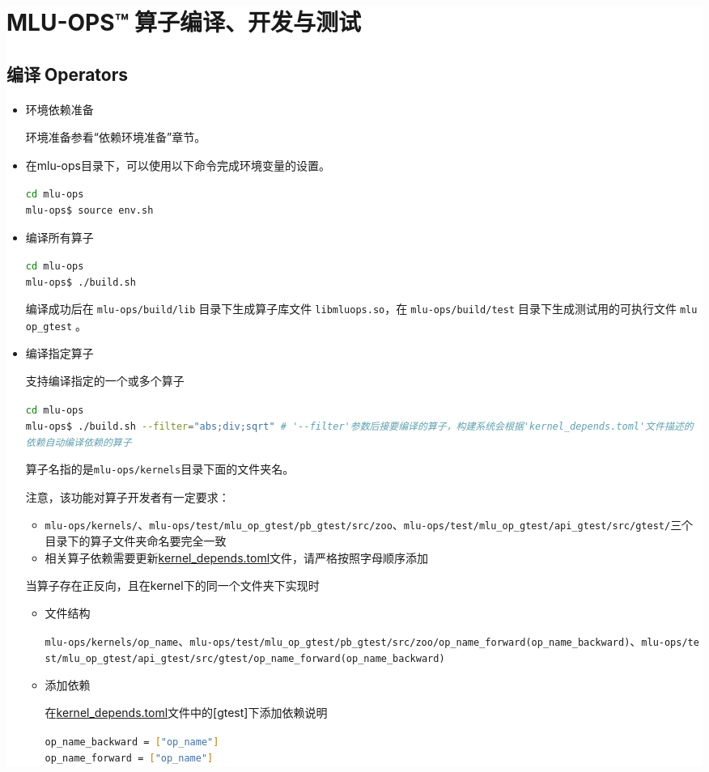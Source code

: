 # MLU-OPS™ 算子编译、开发与测试

## 编译 Operators

- 环境依赖准备

  环境准备参看“依赖环境准备”章节。

- 在mlu-ops目录下，可以使用以下命令完成环境变量的设置。

  ```sh
  cd mlu-ops
  mlu-ops$ source env.sh
  ```

- 编译所有算子

  ```sh
  cd mlu-ops
  mlu-ops$ ./build.sh
  ```

  编译成功后在 `mlu-ops/build/lib` 目录下生成算子库文件 `libmluops.so`，在 `mlu-ops/build/test` 目录下生成测试用的可执行文件 `mluop_gtest` 。

- 编译指定算子

  支持编译指定的一个或多个算子

  ```sh
  cd mlu-ops
  mlu-ops$ ./build.sh --filter="abs;div;sqrt" # '--filter'参数后接要编译的算子，构建系统会根据'kernel_depends.toml'文件描述的依赖自动编译依赖的算子
  ```

  算子名指的是`mlu-ops/kernels`目录下面的文件夹名。

  注意，该功能对算子开发者有一定要求：

  - `mlu-ops/kernels/`、`mlu-ops/test/mlu_op_gtest/pb_gtest/src/zoo`、`mlu-ops/test/mlu_op_gtest/api_gtest/src/gtest/`三个目录下的算子文件夹命名要完全一致
  - 相关算子依赖需要更新[kernel_depends.toml](../kernel_depends.toml)文件，请严格按照字母顺序添加

  当算子存在正反向，且在kernel下的同一个文件夹下实现时

  - 文件结构

    `mlu-ops/kernels/op_name`、`mlu-ops/test/mlu_op_gtest/pb_gtest/src/zoo/op_name_forward(op_name_backward)`、`mlu-ops/test/mlu_op_gtest/api_gtest/src/gtest/op_name_forward(op_name_backward)`

  - 添加依赖

    在[kernel_depends.toml](../kernel_depends.toml)文件中的[gtest]下添加依赖说明

    ```sh
    op_name_backward = ["op_name"]
    op_name_forward = ["op_name"]
    ```
